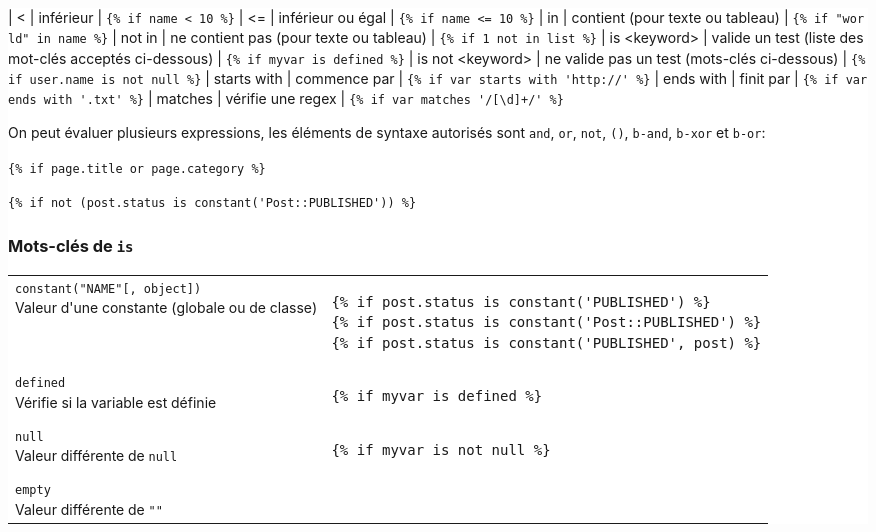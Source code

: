 | <          | inférieur              | `{% if name < 10 %}`
| <=         | inférieur ou égal      | `{% if name <= 10 %}`
| in         | contient (pour texte ou tableau)        | `{% if "world" in name %}`
| not in     | ne contient pas (pour texte ou tableau) | `{% if 1 not in list %}`
| is&nbsp;&lt;keyword&gt;          | valide un test (liste des mot-clés acceptés ci-dessous) | `{% if myvar is defined %}`
| is&nbsp;not&nbsp;&lt;keyword&gt; | ne valide pas un test (mots-clés ci-dessous) | `{% if user.name is not null %}`
| starts with | commence par          | `{% if var starts with 'http://' %}`
| ends with   | finit par             | `{% if var ends with '.txt' %}`
| matches     | vérifie une regex     | `{% if var matches '/[\d]+/' %}`

On peut évaluer plusieurs expressions, les éléments de syntaxe autorisés sont `and`, `or`, `not`, `()`, `b-and`, `b-xor` et `b-or`:

``` twig
{% if page.title or page.category %}
```

``` twig
{% if not (post.status is constant('Post::PUBLISHED')) %}
```

### Mots-clés de `is`

<table>
<tr>
  <td>
    <code>constant("NAME"[, object])</code><br>
    Valeur d'une constante (globale ou de classe)
  </td>
  <td>
    <pre lang="twig">
{% if post.status is constant('PUBLISHED') %}
{% if post.status is constant('Post::PUBLISHED') %}
{% if post.status is constant('PUBLISHED', post) %}</pre>
  </td>
</tr>

<tr>
  <td>
    <code>defined</code><br>
    Vérifie si la variable est définie
  </td>
  <td>
    <pre lang="twig">{% if myvar is defined %}</pre>
  </td>
</tr>

<tr>
  <td>
    <code>null</code><br>
    Valeur différente de <code>null</code>
  </td>
  <td>
    <pre lang="twig">{% if myvar is not null %}</pre>
  </td>
</tr>

<tr>
  <td>
    <code>empty</code><br>
    Valeur différente de <code>""</code>